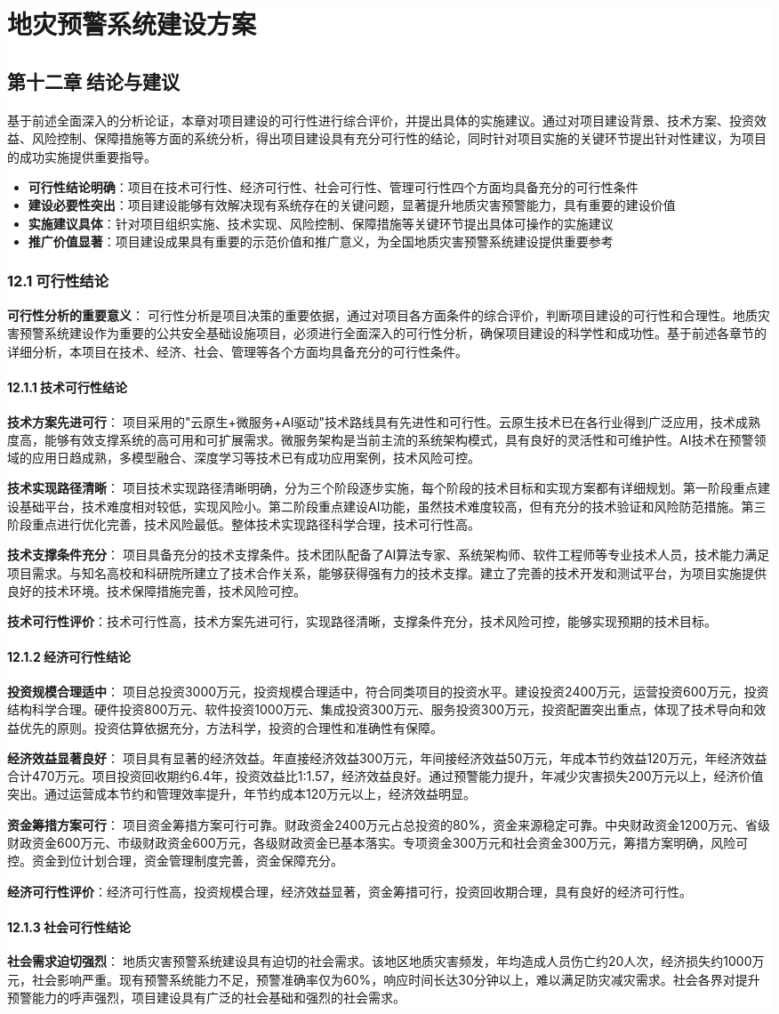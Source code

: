 # 地灾预警系统建设方案

## 第十二章 结论与建议

基于前述全面深入的分析论证，本章对项目建设的可行性进行综合评价，并提出具体的实施建议。通过对项目建设背景、技术方案、投资效益、风险控制、保障措施等方面的系统分析，得出项目建设具有充分可行性的结论，同时针对项目实施的关键环节提出针对性建议，为项目的成功实施提供重要指导。

- **可行性结论明确**：项目在技术可行性、经济可行性、社会可行性、管理可行性四个方面均具备充分的可行性条件
- **建设必要性突出**：项目建设能够有效解决现有系统存在的关键问题，显著提升地质灾害预警能力，具有重要的建设价值
- **实施建议具体**：针对项目组织实施、技术实现、风险控制、保障措施等关键环节提出具体可操作的实施建议
- **推广价值显著**：项目建设成果具有重要的示范价值和推广意义，为全国地质灾害预警系统建设提供重要参考

### 12.1 可行性结论

**可行性分析的重要意义**：
可行性分析是项目决策的重要依据，通过对项目各方面条件的综合评价，判断项目建设的可行性和合理性。地质灾害预警系统建设作为重要的公共安全基础设施项目，必须进行全面深入的可行性分析，确保项目建设的科学性和成功性。基于前述各章节的详细分析，本项目在技术、经济、社会、管理等各个方面均具备充分的可行性条件。

#### 12.1.1 技术可行性结论

**技术方案先进可行**：
项目采用的"云原生+微服务+AI驱动"技术路线具有先进性和可行性。云原生技术已在各行业得到广泛应用，技术成熟度高，能够有效支撑系统的高可用和可扩展需求。微服务架构是当前主流的系统架构模式，具有良好的灵活性和可维护性。AI技术在预警领域的应用日趋成熟，多模型融合、深度学习等技术已有成功应用案例，技术风险可控。

**技术实现路径清晰**：
项目技术实现路径清晰明确，分为三个阶段逐步实施，每个阶段的技术目标和实现方案都有详细规划。第一阶段重点建设基础平台，技术难度相对较低，实现风险小。第二阶段重点建设AI功能，虽然技术难度较高，但有充分的技术验证和风险防范措施。第三阶段重点进行优化完善，技术风险最低。整体技术实现路径科学合理，技术可行性高。

**技术支撑条件充分**：
项目具备充分的技术支撑条件。技术团队配备了AI算法专家、系统架构师、软件工程师等专业技术人员，技术能力满足项目需求。与知名高校和科研院所建立了技术合作关系，能够获得强有力的技术支撑。建立了完善的技术开发和测试平台，为项目实施提供良好的技术环境。技术保障措施完善，技术风险可控。

**技术可行性评价**：技术可行性高，技术方案先进可行，实现路径清晰，支撑条件充分，技术风险可控，能够实现预期的技术目标。

#### 12.1.2 经济可行性结论

**投资规模合理适中**：
项目总投资3000万元，投资规模合理适中，符合同类项目的投资水平。建设投资2400万元，运营投资600万元，投资结构科学合理。硬件投资800万元、软件投资1000万元、集成投资300万元、服务投资300万元，投资配置突出重点，体现了技术导向和效益优先的原则。投资估算依据充分，方法科学，投资的合理性和准确性有保障。

**经济效益显著良好**：
项目具有显著的经济效益。年直接经济效益300万元，年间接经济效益50万元，年成本节约效益120万元，年经济效益合计470万元。项目投资回收期约6.4年，投资效益比1:1.57，经济效益良好。通过预警能力提升，年减少灾害损失200万元以上，经济价值突出。通过运营成本节约和管理效率提升，年节约成本120万元以上，经济效益明显。

**资金筹措方案可行**：
项目资金筹措方案可行可靠。财政资金2400万元占总投资的80%，资金来源稳定可靠。中央财政资金1200万元、省级财政资金600万元、市级财政资金600万元，各级财政资金已基本落实。专项资金300万元和社会资金300万元，筹措方案明确，风险可控。资金到位计划合理，资金管理制度完善，资金保障充分。

**经济可行性评价**：经济可行性高，投资规模合理，经济效益显著，资金筹措可行，投资回收期合理，具有良好的经济可行性。

#### 12.1.3 社会可行性结论

**社会需求迫切强烈**：
地质灾害预警系统建设具有迫切的社会需求。该地区地质灾害频发，年均造成人员伤亡约20人次，经济损失约1000万元，社会影响严重。现有预警系统能力不足，预警准确率仅为60%，响应时间长达30分钟以上，难以满足防灾减灾需求。社会各界对提升预警能力的呼声强烈，项目建设具有广泛的社会基础和强烈的社会需求。
